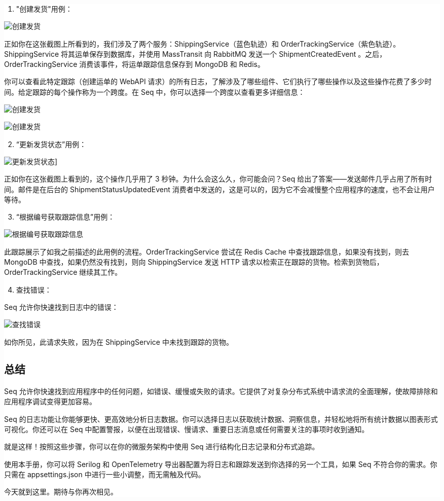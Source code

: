 1. "创建发货"用例：

![创建发货](https://antondevtips.com/media/code_screenshots/architecture/seq-logging-traces/img_aspnet_seq_3.png)

正如你在这张截图上所看到的，我们涉及了两个服务：ShippingService（蓝色轨迹）和 OrderTrackingService（紫色轨迹）。ShippingService 将其运单保存到数据库，并使用 MassTransit 向 RabbitMQ 发送一个 ShipmentCreatedEvent 。之后，OrderTrackingService 消费该事件，将运单跟踪信息保存到 MongoDB 和 Redis。

你可以查看此特定跟踪（创建运单的 WebAPI 请求）的所有日志，了解涉及了哪些组件、它们执行了哪些操作以及这些操作花费了多少时间。给定跟踪的每个操作称为一个跨度。在 Seq 中，你可以选择一个跨度以查看更多详细信息：

![创建发货](https://antondevtips.com/media/code_screenshots/architecture/seq-logging-traces/img_aspnet_seq_4.png)

![创建发货](https://antondevtips.com/media/code_screenshots/architecture/seq-logging-traces/img_aspnet_seq_5.png)

2. “更新发货状态”用例：

![更新发货状态](https://antondevtips.com/media/code_screenshots/architecture/seq-logging-traces/img_aspnet_seq_6.png)]

正如你在这张截图上看到的，这个操作几乎用了 3 秒钟。为什么会这么久，你可能会问？Seq 给出了答案——发送邮件几乎占用了所有时间。邮件是在后台的 ShipmentStatusUpdatedEvent 消费者中发送的，这是可以的，因为它不会减慢整个应用程序的速度，也不会让用户等待。

3. “根据编号获取跟踪信息”用例：

![根据编号获取跟踪信息](https://antondevtips.com/media/code_screenshots/architecture/seq-logging-traces/img_aspnet_seq_7.png)

此跟踪展示了如我之前描述的此用例的流程。OrderTrackingService 尝试在 Redis Cache 中查找跟踪信息，如果没有找到，则去 MongoDB 中查找，如果仍然没有找到，则向 ShippingService 发送 HTTP 请求以检索正在跟踪的货物。检索到货物后，OrderTrackingService 继续其工作。

4. 查找错误：

Seq 允许你快速找到日志中的错误：

![查找错误](https://antondevtips.com/media/code_screenshots/architecture/seq-logging-traces/img_aspnet_seq_8.png)

如你所见，此请求失败，因为在 ShippingService 中未找到跟踪的货物。

## 总结

Seq 允许你快速找到应用程序中的任何问题，如错误、缓慢或失败的请求。它提供了对复杂分布式系统中请求流的全面理解，使故障排除和应用程序调试变得更加容易。

Seq 的日志功能让你能够更快、更高效地分析日志数据。你可以选择日志以获取统计数据、洞察信息，并轻松地将所有统计数据以图表形式可视化。你还可以在 Seq 中配置警报，以便在出现错误、慢请求、重要日志消息或任何需要关注的事项时收到通知。

就是这样！按照这些步骤，你可以在你的微服务架构中使用 Seq 进行结构化日志记录和分布式追踪。

使用本手册，你可以将 Serilog 和 OpenTelemetry 导出器配置为将日志和跟踪发送到你选择的另一个工具，如果 Seq 不符合你的需求。你只需在 appsettings.json 中进行一些小调整，而无需触及代码。

今天就到这里。期待与你再次相见。
